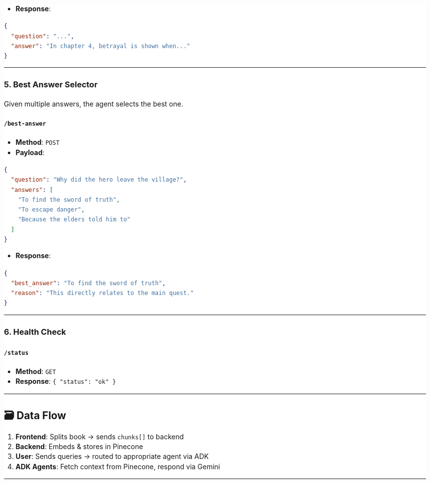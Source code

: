 - **Response**:

```json
{
  "question": "...",
  "answer": "In chapter 4, betrayal is shown when..."
}
```

---

### 5. **Best Answer Selector**

Given multiple answers, the agent selects the best one.

#### `/best-answer`

- **Method**: `POST`
- **Payload**:

```json
{
  "question": "Why did the hero leave the village?",
  "answers": [
    "To find the sword of truth",
    "To escape danger",
    "Because the elders told him to"
  ]
}
```

- **Response**:

```json
{
  "best_answer": "To find the sword of truth",
  "reason": "This directly relates to the main quest."
}
```

---

### 6. **Health Check**

#### `/status`

- **Method**: `GET`
- **Response**: `{ "status": "ok" }`

---

## 🗃 Data Flow

1. **Frontend**: Splits book → sends `chunks[]` to backend
2. **Backend**: Embeds & stores in Pinecone
3. **User**: Sends queries → routed to appropriate agent via ADK
4. **ADK Agents**: Fetch context from Pinecone, respond via Gemini

---